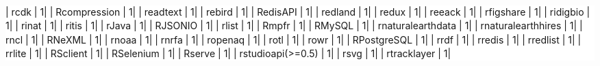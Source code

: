 | rcdk                        |    1|
| Rcompression                |    1|
| readtext                    |    1|
| rebird                      |    1|
| RedisAPI                    |    1|
| redland                     |    1|
| redux                       |    1|
| reeack                      |    1|
| rfigshare                   |    1|
| ridigbio                    |    1|
| rinat                       |    1|
| ritis                       |    1|
| rJava                       |    1|
| RJSONIO                     |    1|
| rlist                       |    1|
| Rmpfr                       |    1|
| RMySQL                      |    1|
| rnaturalearthdata           |    1|
| rnaturalearthhires          |    1|
| rncl                        |    1|
| RNeXML                      |    1|
| rnoaa                       |    1|
| rnrfa                       |    1|
| ropenaq                     |    1|
| rotl                        |    1|
| rowr                        |    1|
| RPostgreSQL                 |    1|
| rrdf                        |    1|
| rredis                      |    1|
| rredlist                    |    1|
| rrlite                      |    1|
| RSclient                    |    1|
| RSelenium                   |    1|
| Rserve                      |    1|
| rstudioapi(&gt;=0.5)        |    1|
| rsvg                        |    1|
| rtracklayer                 |    1|